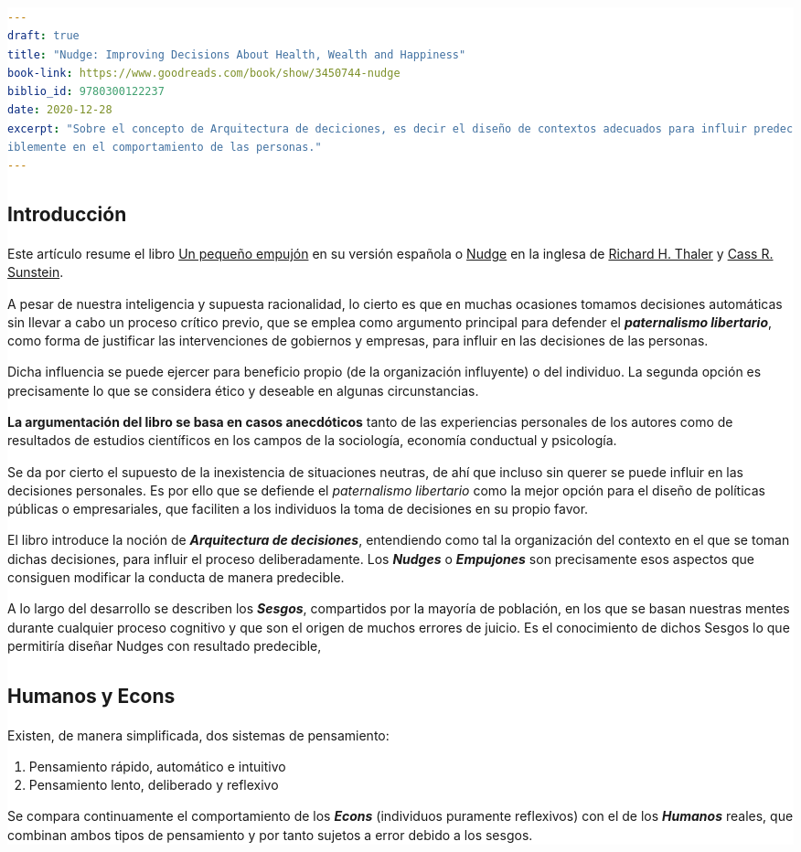```yaml
---
draft: true
title: "Nudge: Improving Decisions About Health, Wealth and Happiness"
book-link: https://www.goodreads.com/book/show/3450744-nudge
biblio_id: 9780300122237
date: 2020-12-28
excerpt: "Sobre el concepto de Arquitectura de deciciones, es decir el diseño de contextos adecuados para influir predeciblemente en el comportamiento de las personas."
---
```

## Introducción
Este artículo resume el libro [Un pequeño empujón](https://www.goodreads.com/book/show/10512049-un-peque-o-empuj-n) en su versión española o [Nudge](https://www.goodreads.com/book/show/3450744-nudge) en la inglesa de [Richard H. Thaler]( https://www.goodreads.com/author/show/65483.Richard_H_Thaler) y [Cass R. Sunstein](https://www.goodreads.com/author/show/62303.Cass_R_Sunstein).

A pesar de nuestra inteligencia y supuesta racionalidad, lo cierto es que en muchas ocasiones tomamos decisiones automáticas sin llevar a cabo un proceso crítico previo, que se emplea como argumento principal para defender el ***paternalismo libertario***, como forma de justificar las intervenciones de gobiernos y empresas, para influir en las decisiones de las personas.

 Dicha influencia se puede ejercer para beneficio propio (de la organización influyente) o del individuo. La segunda opción es precisamente lo que se considera ético y deseable en algunas circunstancias.
 
**La argumentación del libro se basa en casos anecdóticos** tanto de las experiencias personales de los autores como de resultados de estudios científicos en los campos de la sociología, economía conductual y psicología.

Se da por cierto el supuesto de la inexistencia de situaciones neutras, de ahí que incluso sin querer se puede influir en las decisiones personales. Es por ello que se defiende el *paternalismo libertario* como la mejor opción para el diseño de políticas públicas o empresariales, que faciliten a los individuos la toma de decisiones en su propio favor.

El libro introduce la noción de ***Arquitectura de decisiones***, entendiendo como tal la organización del contexto en el que se toman dichas decisiones, para influir el proceso deliberadamente. Los ***Nudges*** o ***Empujones*** son precisamente esos aspectos que consiguen modificar la conducta de manera predecible.

A lo largo del desarrollo se describen los ***Sesgos***, compartidos por la mayoría de población, en los que se basan nuestras mentes durante cualquier proceso cognitivo y que son el origen de muchos errores de juicio. Es el conocimiento de dichos Sesgos lo que permitiría diseñar Nudges con resultado predecible,

## Humanos y Econs
Existen, de manera simplificada, dos sistemas de pensamiento:

 1. Pensamiento rápido, automático e intuitivo
 2. Pensamiento lento, deliberado y reflexivo

Se compara continuamente el comportamiento de los ***Econs*** (individuos puramente reflexivos) con el de los ***Humanos*** reales, que combinan ambos tipos de pensamiento y por tanto sujetos a error debido a los sesgos.
